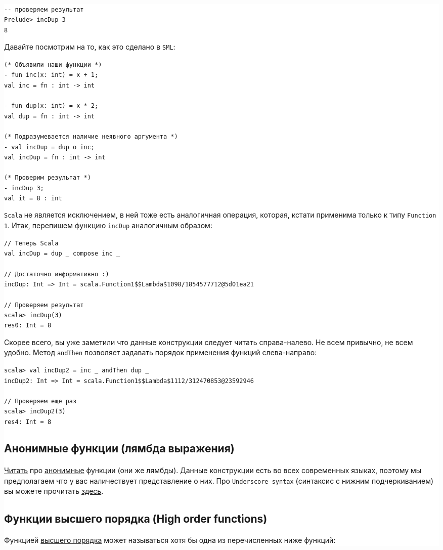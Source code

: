     -- проверяем результат
    Prelude> incDup 3
    8

Давайте посмотрим на то, как это сделано в `SML`:

    (* Объявили наши функции *)
    - fun inc(x: int) = x + 1;
    val inc = fn : int -> int

    - fun dup(x: int) = x * 2;
    val dup = fn : int -> int

    (* Подразумевается наличие неявного аргумента *)
    - val incDup = dup o inc;
    val incDup = fn : int -> int

    (* Проверим результат *)
    - incDup 3;
    val it = 8 : int

`Scala` не является исключением, в ней тоже есть аналогичная операция, которая,
кстати применима только к типу `Function1`. Итак, перепишем функцию `incDup`
аналогичным образом:

    // Теперь Scala
    val incDup = dup _ compose inc _

    // Достаточно информативно :)
    incDup: Int => Int = scala.Function1$$Lambda$1098/1854577712@5d01ea21

    // Проверяем результат
    scala> incDup(3)
    res0: Int = 8

Скорее всего, вы уже заметили что данные конструкции следует читать
справа-налево. Не всем привычно, не всем удобно. Метод `andThen` позволяет
задавать порядок применения функций слева-направо:

    scala> val incDup2 = inc _ andThen dup _
    incDup2: Int => Int = scala.Function1$$Lambda$1112/312470853@23592946

    // Проверяем еще раз
    scala> incDup2(3)
    res4: Int = 8


## Анонимные функции (лямбда выражения)
[Читать][lambda-0] про [анонимные][lambda-1] функции (они же лямбды).
Данные конструкции есть во всех современных языках, поэтому мы предполагаем
что у вас наличествует представление о них. Про `Underscore syntax` (синтаксис с
нижним подчеркиванием) вы можете прочитать [здесь][underscore-syntax].


## Функции высшего порядка (High order functions)
Функцией [высшего порядка][high-order-0] может называться хотя бы одна из
перечисленных ниже функций:


[types-fun-vals]: http://docs.scala-lang.org/style/types.html#function-values
[arity]: https://en.wikipedia.org/wiki/Arity
[ss-pm]: http://twitter.github.io/scala_school/pattern-matching-and-functional-composition.html#composition
[fun-comp]: https://en.wikipedia.org/wiki/Function_composition_(computer_science)
[underscore-syntax]: http://stackoverflow.com/a/7678951/1655785
[curry-0]: https://en.wikipedia.org/wiki/Currying
[curry-1]: http://lukajcb.github.io/blog/scala/2016/03/08/a-real-world-currying-example.html
[curry-2]: https://en.wikibooks.org/wiki/Scala/Currying
[curry-3]: http://docs.scala-lang.org/tutorials/tour/currying.html
[curry-4]: http://alvinalexander.com/scala/scala-curried-partially-applied-functions-how-compiled-scalac
[curry-5]:  http://fruzenshtein.com/scala-currying-functions/
[closures-0]: http://alvinalexander.com/scala/how-to-use-closures-in-scala-fp-examples
[closures-1]: http://www.slideshare.net/knoldus/functions-closures
[closures-2]: http://openhome.cc/eGossip/Blog/UnderstandingLambdaClosure4.html
[lambda-0]: http://docs.scala-lang.org/tutorials/tour/anonymous-function-syntax.html
[lambda-1]: https://en.wikipedia.org/wiki/Anonymous_function
[high-order-0]: https://en.wikipedia.org/wiki/Higher-order_function
[high-order-1]: http://docs.scala-lang.org/tutorials/tour/higher-order-functions
[high-order-2]: http://fruzenshtein.com/scala-higher-order-anonymous-functions/